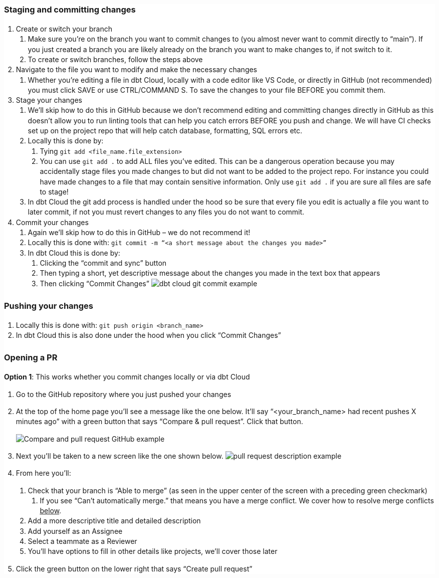 ### Staging and committing changes

1. Create or switch your branch
    1. Make sure you’re on the branch you want to commit changes to (you almost never want to commit directly to “main”). If you just created a branch you are likely already on the branch you want to make changes to, if not switch to it.
    1. To create or switch branches, follow the steps above
1. Navigate to the file you want to modify and make the necessary changes
    1. Whether you’re editing a file in dbt Cloud, locally with a code editor like VS Code, or directly in GitHub (not recommended) you must click SAVE or use CTRL/COMMAND S. To save the changes to your file BEFORE you commit them.
1. Stage your changes
    1. We’ll skip how to do this in GitHub because we don’t recommend editing and committing changes directly in GitHub as this doesn’t allow you to run linting tools that can help you catch errors BEFORE you push and change. We will have CI checks set up on the project repo that will help catch database, formatting, SQL errors etc.
    1. Locally this is done by:
        1. Tying `git add <file_name.file_extension>`
        1. You can use `git add .` to add ALL files you’ve edited. This can be a dangerous operation because you may accidentally stage files you made changes to but did not want to be added to the project repo. For instance you could have made changes to a file that may contain sensitive information. Only use `git add .` if you are sure all files are safe to stage!
    1. In dbt Cloud the git add process is handled under the hood so be sure that every file you edit is actually a file you want to later commit, if not you must revert changes to any files you do not want to commit.
1. Commit your changes
    1. Again we’ll skip how to do this in GitHub – we do not recommend it!
    1. Locally this is done with: `git commit -m “<a short message about the changes you made>”`
    1. In dbt Cloud this is done by:
        1. Clicking the “commit and sync” button
        1. Then typing a short, yet descriptive message about the changes you made in the text box that appears
        1. Then clicking “Commit Changes” ![dbt cloud git commit example](https://github.com/cagov/data-infrastructure/blob/main/docs/images/github/commit-changes.png?raw=true)

### Pushing your changes

1. Locally this is done with: `git push origin <branch_name>`
1. In dbt Cloud this is also done under the hood when you click “Commit Changes”

### Opening a PR

**Option 1**: This works whether you commit changes locally or via dbt Cloud

1. Go to the GitHub repository where you just pushed your changes
1. At the top of the home page you’ll see a message like the one below. It’ll say “<your_branch_name\> had recent pushes X minutes ago” with a green button that says “Compare & pull request”. Click that button.

    ![Compare and pull request GitHub example](https://github.com/cagov/data-infrastructure/blob/main/docs/images/github/open-a-pr.png?raw=true)

1. Next you’ll be taken to a new screen like the one shown below.
![pull request description example](https://github.com/cagov/data-infrastructure/blob/main/docs/images/github/pr-description.png?raw=true)
1. From here you’ll:
    1. Check that your branch is “Able to merge” (as seen in the upper center of the screen with a preceding green checkmark)
        1. If you see “Can’t automatically merge.” that means you have a merge conflict. We cover how to resolve merge conflicts [below](#resolving-a-merge-conflict).
    1. Add a more descriptive title and detailed description
    1. Add yourself as an Assignee
    1. Select a teammate as a Reviewer
    1. You’ll have options to fill in other details like projects, we’ll cover those later
1. Click the green button on the lower right that says “Create pull request”
